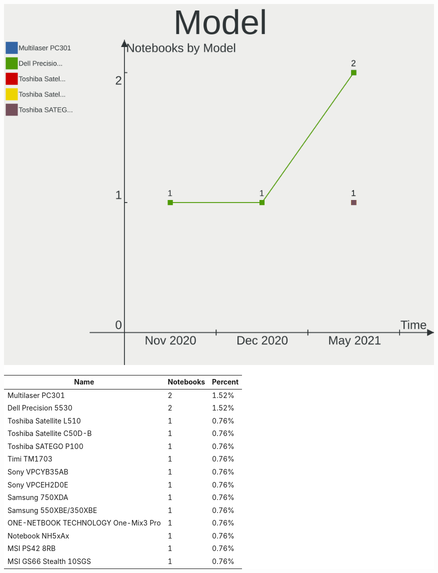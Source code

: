 ![Model](./images/line_chart/node_model.svg)

| Name                                     | Notebooks | Percent |
|------------------------------------------|-----------|---------|
| Multilaser PC301                         | 2         | 1.52%   |
| Dell Precision 5530                      | 2         | 1.52%   |
| Toshiba Satellite L510                   | 1         | 0.76%   |
| Toshiba Satellite C50D-B                 | 1         | 0.76%   |
| Toshiba SATEGO P100                      | 1         | 0.76%   |
| Timi TM1703                              | 1         | 0.76%   |
| Sony VPCYB35AB                           | 1         | 0.76%   |
| Sony VPCEH2D0E                           | 1         | 0.76%   |
| Samsung 750XDA                           | 1         | 0.76%   |
| Samsung 550XBE/350XBE                    | 1         | 0.76%   |
| ONE-NETBOOK TECHNOLOGY One-Mix3 Pro      | 1         | 0.76%   |
| Notebook NH5xAx                          | 1         | 0.76%   |
| MSI PS42 8RB                             | 1         | 0.76%   |
| MSI GS66 Stealth 10SGS                   | 1         | 0.76%   |
